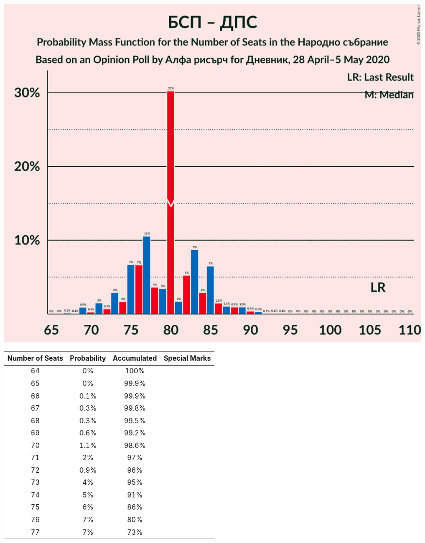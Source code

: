 ![Graph with seats probability mass function not yet produced](2020-05-05-Алфарисърч-coalitions-seats-pmf-бсп–дпс.png "Seats Probability Mass Function")

| Number of Seats | Probability | Accumulated | Special Marks |
|:---------------:|:-----------:|:-----------:|:-------------:|
| 64 | 0% | 100% |  |
| 65 | 0% | 99.9% |  |
| 66 | 0.1% | 99.9% |  |
| 67 | 0.3% | 99.8% |  |
| 68 | 0.3% | 99.5% |  |
| 69 | 0.6% | 99.2% |  |
| 70 | 1.1% | 98.6% |  |
| 71 | 2% | 97% |  |
| 72 | 0.9% | 96% |  |
| 73 | 4% | 95% |  |
| 74 | 5% | 91% |  |
| 75 | 6% | 86% |  |
| 76 | 7% | 80% |  |
| 77 | 7% | 73% |  |